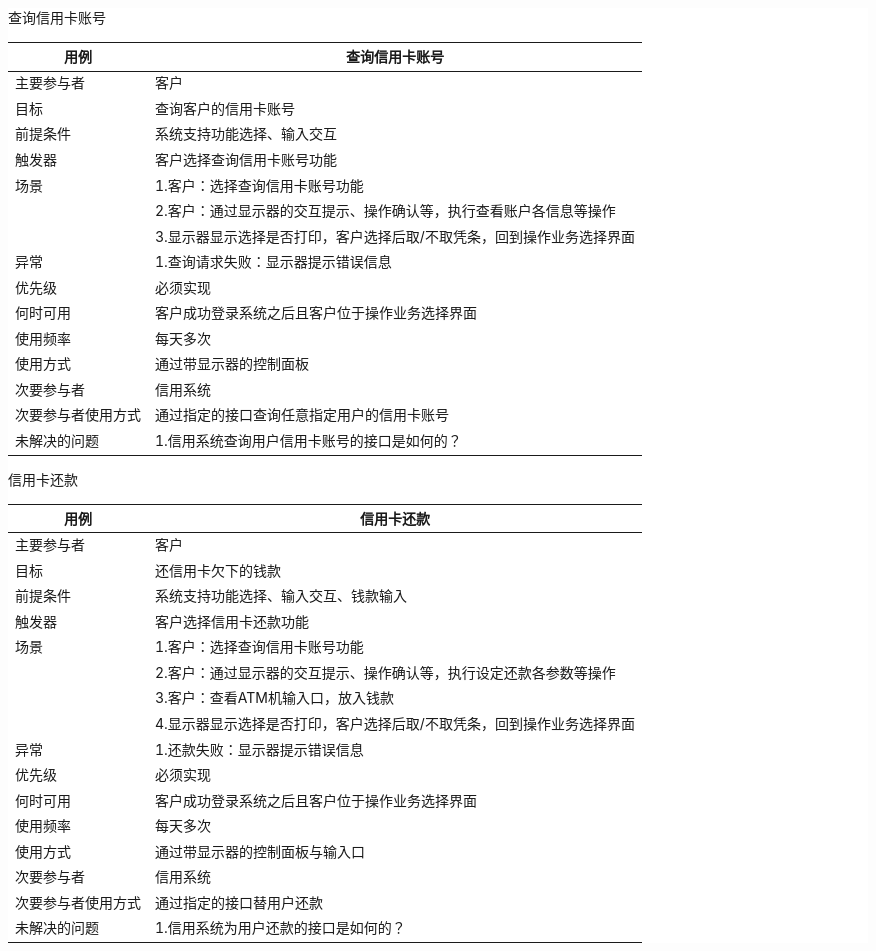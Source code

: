 查询信用卡账号

| 用例               | 查询信用卡账号                                               |
| ------------------ | ------------------------------------------------------------ |
| 主要参与者         | 客户                                                         |
| 目标               | 查询客户的信用卡账号                                         |
| 前提条件           | 系统支持功能选择、输入交互                                   |
| 触发器             | 客户选择查询信用卡账号功能                                   |
| 场景               | 1.客户：选择查询信用卡账号功能                               |
|                    | 2.客户：通过显示器的交互提示、操作确认等，执行查看账户各信息等操作 |
|                    | 3.显示器显示选择是否打印，客户选择后取/不取凭条，回到操作业务选择界面 |
| 异常               | 1.查询请求失败：显示器提示错误信息                           |
| 优先级             | 必须实现                                                     |
| 何时可用           | 客户成功登录系统之后且客户位于操作业务选择界面               |
| 使用频率           | 每天多次                                                     |
| 使用方式           | 通过带显示器的控制面板                                       |
| 次要参与者         | 信用系统                                                     |
| 次要参与者使用方式 | 通过指定的接口查询任意指定用户的信用卡账号                   |
| 未解决的问题       | 1.信用系统查询用户信用卡账号的接口是如何的？                 |

信用卡还款

| 用例               | 信用卡还款                                                   |
| ------------------ | ------------------------------------------------------------ |
| 主要参与者         | 客户                                                         |
| 目标               | 还信用卡欠下的钱款                                           |
| 前提条件           | 系统支持功能选择、输入交互、钱款输入                         |
| 触发器             | 客户选择信用卡还款功能                                       |
| 场景               | 1.客户：选择查询信用卡账号功能                               |
|                    | 2.客户：通过显示器的交互提示、操作确认等，执行设定还款各参数等操作 |
|                    | 3.客户：查看ATM机输入口，放入钱款                            |
|                    | 4.显示器显示选择是否打印，客户选择后取/不取凭条，回到操作业务选择界面 |
| 异常               | 1.还款失败：显示器提示错误信息                               |
| 优先级             | 必须实现                                                     |
| 何时可用           | 客户成功登录系统之后且客户位于操作业务选择界面               |
| 使用频率           | 每天多次                                                     |
| 使用方式           | 通过带显示器的控制面板与输入口                               |
| 次要参与者         | 信用系统                                                     |
| 次要参与者使用方式 | 通过指定的接口替用户还款                                     |
| 未解决的问题       | 1.信用系统为用户还款的接口是如何的？                         |
